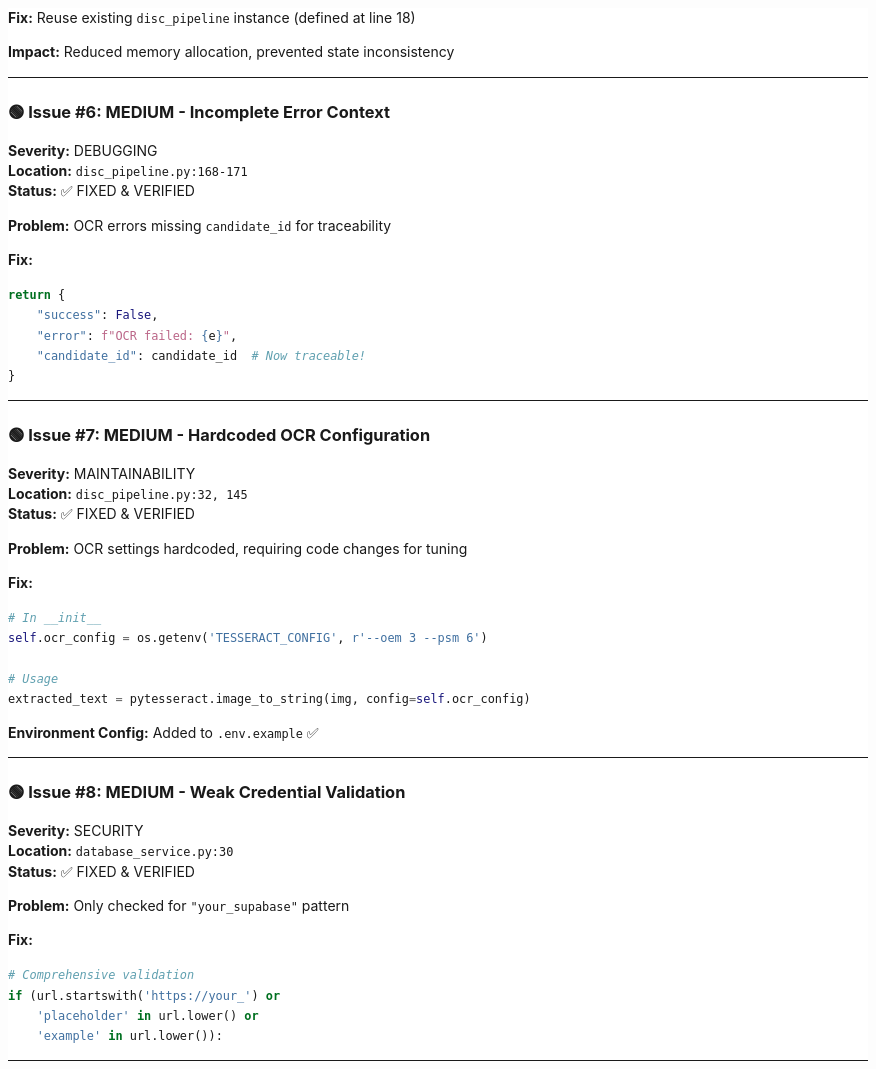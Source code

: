 **Fix:** Reuse existing `disc_pipeline` instance (defined at line 18)

**Impact:** Reduced memory allocation, prevented state inconsistency

---

### 🟢 Issue #6: MEDIUM - Incomplete Error Context
**Severity:** DEBUGGING  
**Location:** `disc_pipeline.py:168-171`  
**Status:** ✅ FIXED & VERIFIED

**Problem:** OCR errors missing `candidate_id` for traceability

**Fix:**
```python
return {
    "success": False,
    "error": f"OCR failed: {e}",
    "candidate_id": candidate_id  # Now traceable!
}
```

---

### 🟢 Issue #7: MEDIUM - Hardcoded OCR Configuration
**Severity:** MAINTAINABILITY  
**Location:** `disc_pipeline.py:32, 145`  
**Status:** ✅ FIXED & VERIFIED

**Problem:** OCR settings hardcoded, requiring code changes for tuning

**Fix:**
```python
# In __init__
self.ocr_config = os.getenv('TESSERACT_CONFIG', r'--oem 3 --psm 6')

# Usage
extracted_text = pytesseract.image_to_string(img, config=self.ocr_config)
```

**Environment Config:** Added to `.env.example` ✅

---

### 🟢 Issue #8: MEDIUM - Weak Credential Validation
**Severity:** SECURITY  
**Location:** `database_service.py:30`  
**Status:** ✅ FIXED & VERIFIED

**Problem:** Only checked for `"your_supabase"` pattern

**Fix:**
```python
# Comprehensive validation
if (url.startswith('https://your_') or
    'placeholder' in url.lower() or
    'example' in url.lower()):
```

---
